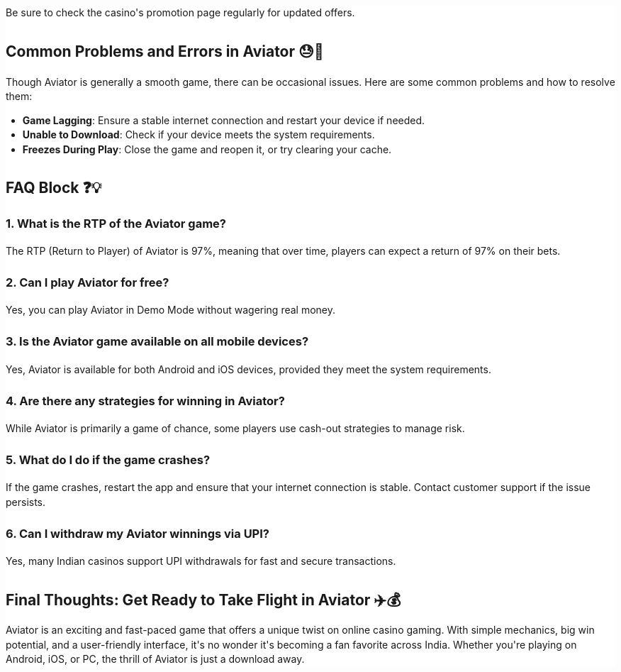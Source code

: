 Be sure to check the casino's promotion page regularly for updated
offers.

## Common Problems and Errors in Aviator 😓🔧

Though Aviator is generally a smooth game, there can be occasional
issues. Here are some common problems and how to resolve them:

-   **Game Lagging**: Ensure a stable internet connection and restart
    your device if needed.
-   **Unable to Download**: Check if your device meets the system
    requirements.
-   **Freezes During Play**: Close the game and reopen it, or try
    clearing your cache.

## FAQ Block ❓💡

### 1. **What is the RTP of the Aviator game?**

The RTP (Return to Player) of Aviator is 97%, meaning that over time,
players can expect a return of 97% on their bets.

### 2. **Can I play Aviator for free?**

Yes, you can play Aviator in Demo Mode without wagering real money.

### 3. **Is the Aviator game available on all mobile devices?**

Yes, Aviator is available for both Android and iOS devices, provided
they meet the system requirements.

### 4. **Are there any strategies for winning in Aviator?**

While Aviator is primarily a game of chance, some players use cash-out
strategies to manage risk.

### 5. **What do I do if the game crashes?**

If the game crashes, restart the app and ensure that your internet
connection is stable. Contact customer support if the issue persists.

### 6. **Can I withdraw my Aviator winnings via UPI?**

Yes, many Indian casinos support UPI withdrawals for fast and secure
transactions.

## Final Thoughts: Get Ready to Take Flight in Aviator ✈️💰

Aviator is an exciting and fast-paced game that offers a unique twist on
online casino gaming. With simple mechanics, big win potential, and a
user-friendly interface, it's no wonder it's becoming a fan favorite
across India. Whether you\'re playing on Android, iOS, or PC, the thrill
of Aviator is just a download away.
